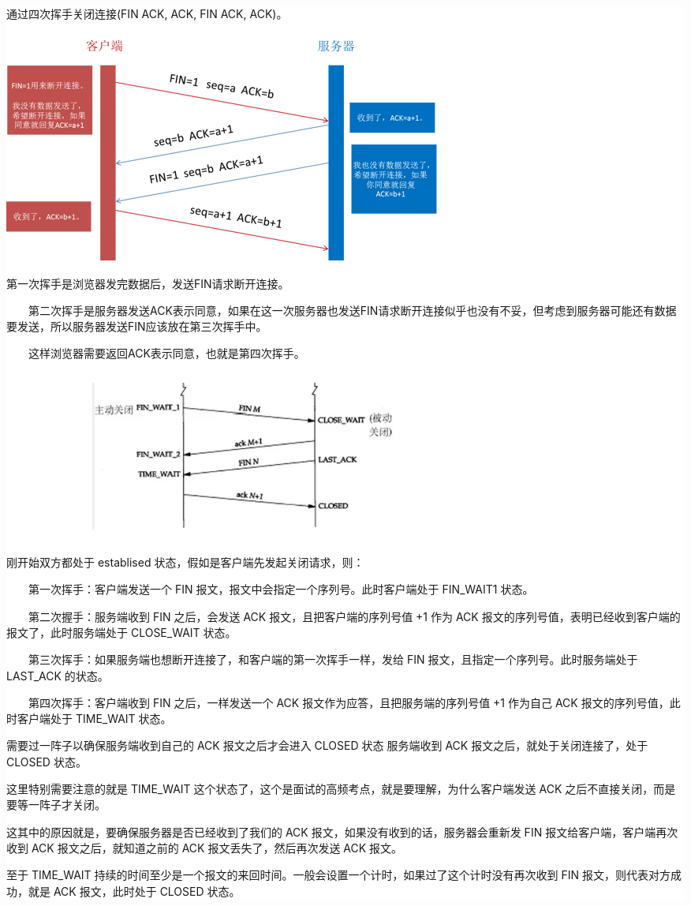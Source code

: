   通过四次挥手关闭连接(FIN ACK, ACK, FIN ACK, ACK)。
  
  ![TCP四次挥手](/assets/cm_network/TCP四次挥手.png)
  
  第一次挥手是浏览器发完数据后，发送FIN请求断开连接。
  
  　　第二次挥手是服务器发送ACK表示同意，如果在这一次服务器也发送FIN请求断开连接似乎也没有不妥，但考虑到服务器可能还有数据要发送，所以服务器发送FIN应该放在第三次挥手中。
  
  　　这样浏览器需要返回ACK表示同意，也就是第四次挥手。
  
  ![TCP四次挥手](/assets/cm_network/TCP四次挥手状态变化.jpg)
  
  刚开始双方都处于 establised 状态，假如是客户端先发起关闭请求，则：
  
  　　第一次挥手：客户端发送一个 FIN 报文，报文中会指定一个序列号。此时客户端处于 FIN_WAIT1 状态。
  
  　　第二次握手：服务端收到 FIN 之后，会发送 ACK 报文，且把客户端的序列号值 +1 作为 ACK 报文的序列号值，表明已经收到客户端的报文了，此时服务端处于 CLOSE_WAIT 状态。
  
  　　第三次挥手：如果服务端也想断开连接了，和客户端的第一次挥手一样，发给 FIN 报文，且指定一个序列号。此时服务端处于 LAST_ACK 的状态。
  
  　　第四次挥手：客户端收到 FIN 之后，一样发送一个 ACK 报文作为应答，且把服务端的序列号值 +1 作为自己 ACK 报文的序列号值，此时客户端处于 TIME_WAIT 状态。
  
  需要过一阵子以确保服务端收到自己的 ACK 报文之后才会进入 CLOSED 状态
  服务端收到 ACK 报文之后，就处于关闭连接了，处于 CLOSED 状态。
  
这里特别需要注意的就是 TIME_WAIT 这个状态了，这个是面试的高频考点，就是要理解，为什么客户端发送 ACK 之后不直接关闭，而是要等一阵子才关闭。

这其中的原因就是，要确保服务器是否已经收到了我们的 ACK 报文，如果没有收到的话，服务器会重新发 FIN 报文给客户端，客户端再次收到 ACK 报文之后，就知道之前的 ACK 报文丢失了，然后再次发送 ACK 报文。

至于 TIME_WAIT 持续的时间至少是一个报文的来回时间。一般会设置一个计时，如果过了这个计时没有再次收到 FIN 报文，则代表对方成功，就是 ACK 报文，此时处于 CLOSED 状态。
